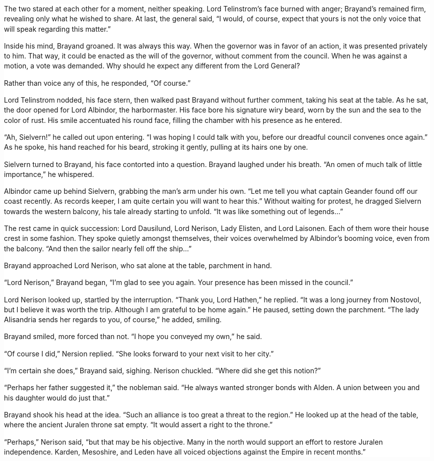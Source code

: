The two stared at each other for a moment, neither speaking. Lord Telinstrom’s face burned with anger; Brayand’s remained firm, revealing only what he wished to share. At last, the general said, “I would, of course, expect that yours is not the only voice that will speak regarding this matter.”

Inside his mind, Brayand groaned. It was always this way. When the governor was in favor of an action, it was presented privately to him. That way, it could be enacted as the will of the governor, without comment from the council. When he was against a motion, a vote was demanded. Why should he expect any different from the Lord General?

Rather than voice any of this, he responded, “Of course.”

Lord Telinstrom nodded, his face stern, then walked past Brayand without further comment, taking his seat at the table. As he sat, the door opened for Lord Albindor, the harbormaster. His face bore his signature wiry beard, worn by the sun and the sea to the color of rust. His smile accentuated his round face, filling the chamber with his presence as he entered.

“Ah, Sielvern!” he called out upon entering. “I was hoping I could talk with you, before our dreadful council convenes once again.” As he spoke, his hand reached for his beard, stroking it gently, pulling at its hairs one by one.

Sielvern turned to Brayand, his face contorted into a question. Brayand laughed under his breath. “An omen of much talk of little importance,” he whispered.

Albindor came up behind Sielvern, grabbing the man’s arm under his own. “Let me tell you what captain Geander found off our coast recently. As records keeper, I am quite certain you will want to hear this.” Without waiting for protest, he dragged Sielvern towards the western balcony, his tale already starting to unfold. “It was like something out of legends…”

The rest came in quick succession: Lord Dausilund, Lord Nerison, Lady Elisten, and Lord Laisonen. Each of them wore their house crest in some fashion. They spoke quietly amongst themselves, their voices overwhelmed by Albindor’s booming voice, even from the balcony. “And then the sailor nearly fell off the ship…”

Brayand approached Lord Nerison, who sat alone at the table, parchment in hand.

“Lord Nerison,” Brayand began, “I’m glad to see you again. Your presence has been missed in the council.”

Lord Nerison looked up, startled by the interruption. “Thank you, Lord Hathen,” he replied. “It was a long journey from Nostovol, but I believe it was worth the trip. Although I am grateful to be home again.” He paused, setting down the parchment. “The lady Alisandria sends her regards to you, of course,” he added, smiling.

Brayand smiled, more forced than not. “I hope you conveyed my own,” he said.

“Of course I did,” Nersion replied. “She looks forward to your next visit to her city.”

“I’m certain she does,” Brayand said, sighing. Nerison chuckled. “Where did she get this notion?”

“Perhaps her father suggested it,” the nobleman said. “He always wanted stronger bonds with Alden. A union between you and his daughter would do just that.”

Brayand shook his head at the idea. “Such an alliance is too great a threat to the region.” He looked up at the head of the table, where the ancient Juralen throne sat empty. “It would assert a right to the throne.”

“Perhaps,” Nerison said, “but that may be his objective. Many in the north would support an effort to restore Juralen independence. Karden, Mesoshire, and Leden have all voiced objections against the Empire in recent months.”
